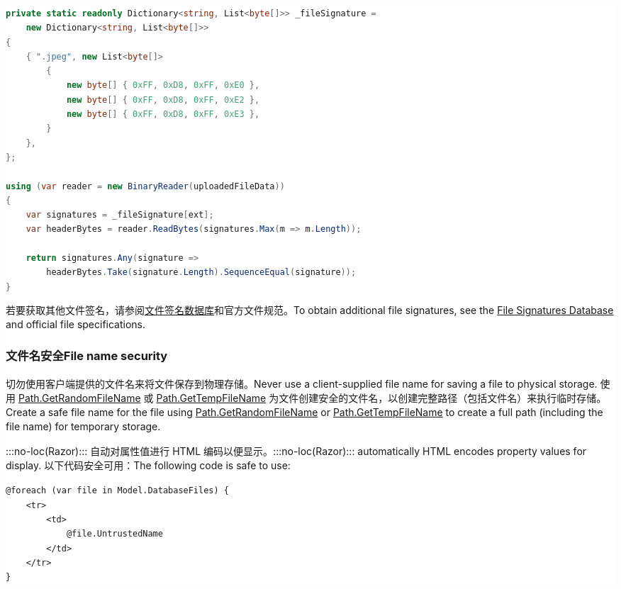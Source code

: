 ```csharp
private static readonly Dictionary<string, List<byte[]>> _fileSignature = 
    new Dictionary<string, List<byte[]>>
{
    { ".jpeg", new List<byte[]>
        {
            new byte[] { 0xFF, 0xD8, 0xFF, 0xE0 },
            new byte[] { 0xFF, 0xD8, 0xFF, 0xE2 },
            new byte[] { 0xFF, 0xD8, 0xFF, 0xE3 },
        }
    },
};

using (var reader = new BinaryReader(uploadedFileData))
{
    var signatures = _fileSignature[ext];
    var headerBytes = reader.ReadBytes(signatures.Max(m => m.Length));
    
    return signatures.Any(signature => 
        headerBytes.Take(signature.Length).SequenceEqual(signature));
}
```

<span data-ttu-id="97da8-283">若要获取其他文件签名，请参阅[文件签名数据库](https://www.filesignatures.net/)和官方文件规范。</span><span class="sxs-lookup"><span data-stu-id="97da8-283">To obtain additional file signatures, see the [File Signatures Database](https://www.filesignatures.net/) and official file specifications.</span></span>

### <a name="file-name-security"></a><span data-ttu-id="97da8-284">文件名安全</span><span class="sxs-lookup"><span data-stu-id="97da8-284">File name security</span></span>

<span data-ttu-id="97da8-285">切勿使用客户端提供的文件名来将文件保存到物理存储。</span><span class="sxs-lookup"><span data-stu-id="97da8-285">Never use a client-supplied file name for saving a file to physical storage.</span></span> <span data-ttu-id="97da8-286">使用 [Path.GetRandomFileName](xref:System.IO.Path.GetRandomFileName*) 或 [Path.GetTempFileName](xref:System.IO.Path.GetTempFileName*) 为文件创建安全的文件名，以创建完整路径（包括文件名）来执行临时存储。</span><span class="sxs-lookup"><span data-stu-id="97da8-286">Create a safe file name for the file using [Path.GetRandomFileName](xref:System.IO.Path.GetRandomFileName*) or [Path.GetTempFileName](xref:System.IO.Path.GetTempFileName*) to create a full path (including the file name) for temporary storage.</span></span>

<span data-ttu-id="97da8-287">:::no-loc(Razor)::: 自动对属性值进行 HTML 编码以便显示。</span><span class="sxs-lookup"><span data-stu-id="97da8-287">:::no-loc(Razor)::: automatically HTML encodes property values for display.</span></span> <span data-ttu-id="97da8-288">以下代码安全可用：</span><span class="sxs-lookup"><span data-stu-id="97da8-288">The following code is safe to use:</span></span>

```cshtml
@foreach (var file in Model.DatabaseFiles) {
    <tr>
        <td>
            @file.UntrustedName
        </td>
    </tr>
}
```
